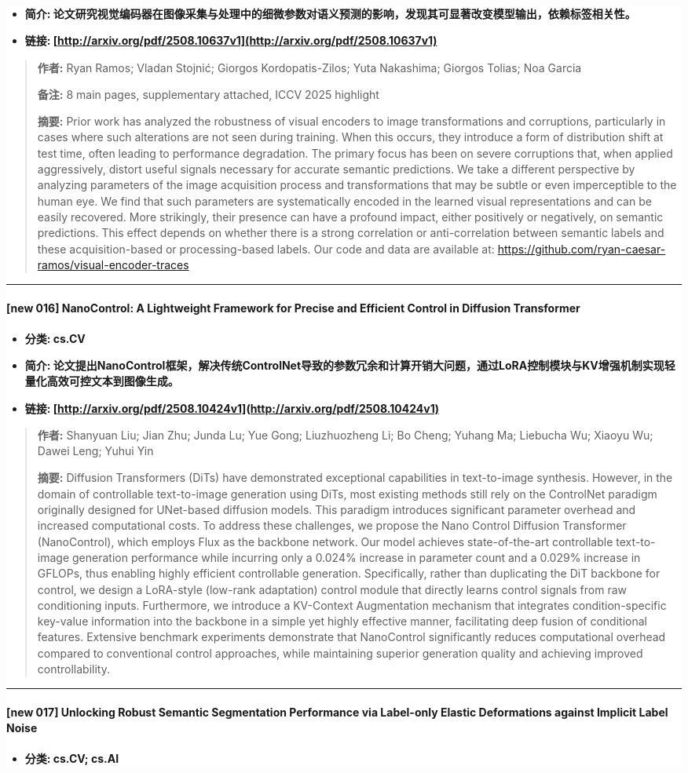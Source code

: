 - **简介: 论文研究视觉编码器在图像采集与处理中的细微参数对语义预测的影响，发现其可显著改变模型输出，依赖标签相关性。**

- **链接: [http://arxiv.org/pdf/2508.10637v1](http://arxiv.org/pdf/2508.10637v1)**

> **作者:** Ryan Ramos; Vladan Stojnić; Giorgos Kordopatis-Zilos; Yuta Nakashima; Giorgos Tolias; Noa Garcia
>
> **备注:** 8 main pages, supplementary attached, ICCV 2025 highlight
>
> **摘要:** Prior work has analyzed the robustness of visual encoders to image transformations and corruptions, particularly in cases where such alterations are not seen during training. When this occurs, they introduce a form of distribution shift at test time, often leading to performance degradation. The primary focus has been on severe corruptions that, when applied aggressively, distort useful signals necessary for accurate semantic predictions. We take a different perspective by analyzing parameters of the image acquisition process and transformations that may be subtle or even imperceptible to the human eye. We find that such parameters are systematically encoded in the learned visual representations and can be easily recovered. More strikingly, their presence can have a profound impact, either positively or negatively, on semantic predictions. This effect depends on whether there is a strong correlation or anti-correlation between semantic labels and these acquisition-based or processing-based labels. Our code and data are available at: https://github.com/ryan-caesar-ramos/visual-encoder-traces
>
---
#### [new 016] NanoControl: A Lightweight Framework for Precise and Efficient Control in Diffusion Transformer
- **分类: cs.CV**

- **简介: 论文提出NanoControl框架，解决传统ControlNet导致的参数冗余和计算开销大问题，通过LoRA控制模块与KV增强机制实现轻量化高效可控文本到图像生成。**

- **链接: [http://arxiv.org/pdf/2508.10424v1](http://arxiv.org/pdf/2508.10424v1)**

> **作者:** Shanyuan Liu; Jian Zhu; Junda Lu; Yue Gong; Liuzhuozheng Li; Bo Cheng; Yuhang Ma; Liebucha Wu; Xiaoyu Wu; Dawei Leng; Yuhui Yin
>
> **摘要:** Diffusion Transformers (DiTs) have demonstrated exceptional capabilities in text-to-image synthesis. However, in the domain of controllable text-to-image generation using DiTs, most existing methods still rely on the ControlNet paradigm originally designed for UNet-based diffusion models. This paradigm introduces significant parameter overhead and increased computational costs. To address these challenges, we propose the Nano Control Diffusion Transformer (NanoControl), which employs Flux as the backbone network. Our model achieves state-of-the-art controllable text-to-image generation performance while incurring only a 0.024\% increase in parameter count and a 0.029\% increase in GFLOPs, thus enabling highly efficient controllable generation. Specifically, rather than duplicating the DiT backbone for control, we design a LoRA-style (low-rank adaptation) control module that directly learns control signals from raw conditioning inputs. Furthermore, we introduce a KV-Context Augmentation mechanism that integrates condition-specific key-value information into the backbone in a simple yet highly effective manner, facilitating deep fusion of conditional features. Extensive benchmark experiments demonstrate that NanoControl significantly reduces computational overhead compared to conventional control approaches, while maintaining superior generation quality and achieving improved controllability.
>
---
#### [new 017] Unlocking Robust Semantic Segmentation Performance via Label-only Elastic Deformations against Implicit Label Noise
- **分类: cs.CV; cs.AI**
